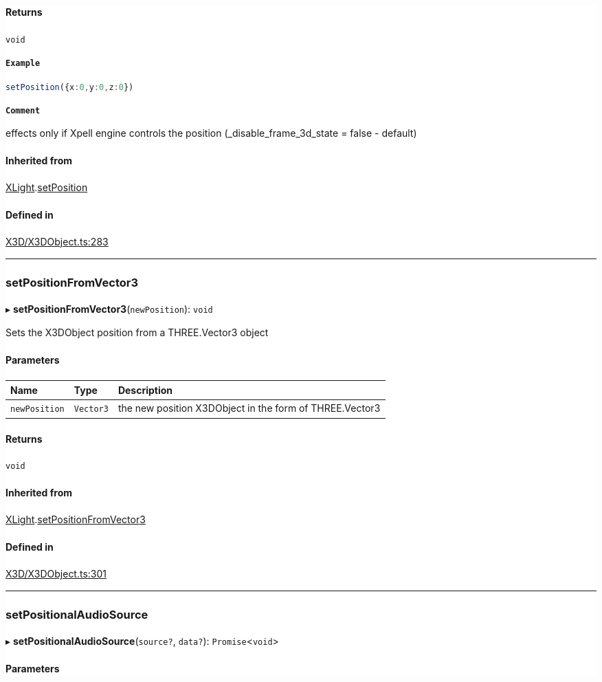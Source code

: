 #### Returns

`void`

**`Example`**

```ts
setPosition({x:0,y:0,z:0})
```

**`Comment`**

effects only if Xpell engine controls the position (_disable_frame_3d_state = false - default)

#### Inherited from

[XLight](X3D_X3DCoreObjects.XLight.md).[setPosition](X3D_X3DCoreObjects.XLight.md#setposition)

#### Defined in

[X3D/X3DObject.ts:283](https://github.com/fridman-tamir/XPell/blob/be3d5a4/src/X3D/X3DObject.ts#L283)

___

### setPositionFromVector3

▸ **setPositionFromVector3**(`newPosition`): `void`

Sets the X3DObject position from a THREE.Vector3 object

#### Parameters

| Name | Type | Description |
| :------ | :------ | :------ |
| `newPosition` | `Vector3` | the new position X3DObject in the form of THREE.Vector3 |

#### Returns

`void`

#### Inherited from

[XLight](X3D_X3DCoreObjects.XLight.md).[setPositionFromVector3](X3D_X3DCoreObjects.XLight.md#setpositionfromvector3)

#### Defined in

[X3D/X3DObject.ts:301](https://github.com/fridman-tamir/XPell/blob/be3d5a4/src/X3D/X3DObject.ts#L301)

___

### setPositionalAudioSource

▸ **setPositionalAudioSource**(`source?`, `data?`): `Promise`\<`void`\>

#### Parameters
